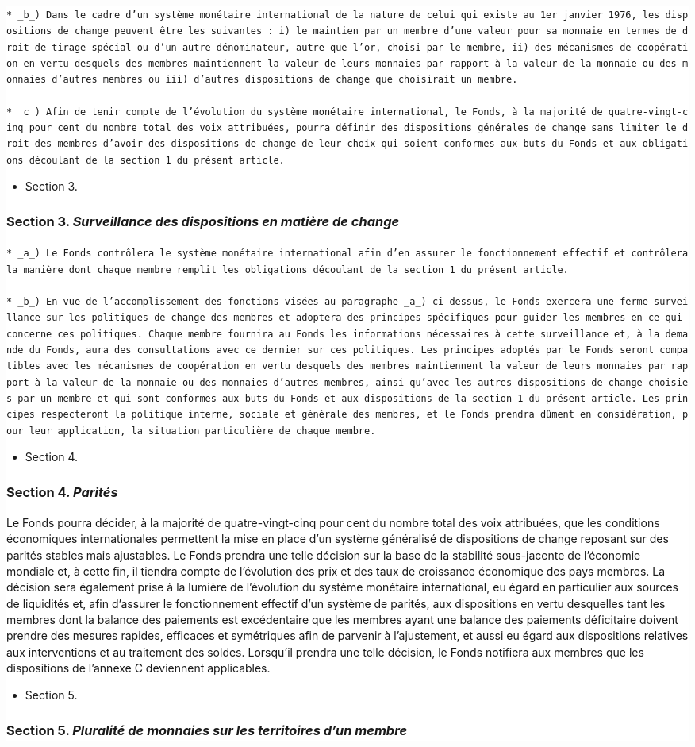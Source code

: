     * _b_) Dans le cadre d’un système monétaire international de la nature de celui qui existe au 1er janvier 1976, les dispositions de change peuvent être les suivantes : i) le maintien par un membre d’une valeur pour sa monnaie en termes de droit de tirage spécial ou d’un autre dénominateur, autre que l’or, choisi par le membre, ii) des mécanismes de coopération en vertu desquels des membres maintiennent la valeur de leurs monnaies par rapport à la valeur de la monnaie ou des monnaies d’autres membres ou iii) d’autres dispositions de change que choisirait un membre.

    * _c_) Afin de tenir compte de l’évolution du système monétaire international, le Fonds, à la majorité de quatre-vingt-cinq pour cent du nombre total des voix attribuées, pourra définir des dispositions générales de change sans limiter le droit des membres d’avoir des dispositions de change de leur choix qui soient conformes aux buts du Fonds et aux obligations découlant de la section 1 du présent article.

  * Section 3.

### Section 3. _Surveillance des dispositions en matière de change_

    * _a_) Le Fonds contrôlera le système monétaire international afin d’en assurer le fonctionnement effectif et contrôlera la manière dont chaque membre remplit les obligations découlant de la section 1 du présent article.

    * _b_) En vue de l’accomplissement des fonctions visées au paragraphe _a_) ci-dessus, le Fonds exercera une ferme surveillance sur les politiques de change des membres et adoptera des principes spécifiques pour guider les membres en ce qui concerne ces politiques. Chaque membre fournira au Fonds les informations nécessaires à cette surveillance et, à la demande du Fonds, aura des consultations avec ce dernier sur ces politiques. Les principes adoptés par le Fonds seront compatibles avec les mécanismes de coopération en vertu desquels des membres maintiennent la valeur de leurs monnaies par rapport à la valeur de la monnaie ou des monnaies d’autres membres, ainsi qu’avec les autres dispositions de change choisies par un membre et qui sont conformes aux buts du Fonds et aux dispositions de la section 1 du présent article. Les principes respecteront la politique interne, sociale et générale des membres, et le Fonds prendra dûment en considération, pour leur application, la situation particulière de chaque membre.

  * Section 4.

### Section 4. _Parités_

Le Fonds pourra décider, à la majorité de quatre-vingt-cinq pour cent du nombre total des voix attribuées, que les conditions économiques internationales permettent la mise en place d’un système généralisé de dispositions de change reposant sur des parités stables mais ajustables. Le Fonds prendra une telle décision sur la base de la stabilité sous-jacente de l’économie mondiale et, à cette fin, il tiendra compte de l’évolution des prix et des taux de croissance économique des pays membres. La décision sera également prise à la lumière de l’évolution du système monétaire international, eu égard en particulier aux sources de liquidités et, afin d’assurer le fonctionnement effectif d’un système de parités, aux dispositions en vertu desquelles tant les membres dont la balance des paiements est excédentaire que les membres ayant une balance des paiements déficitaire doivent prendre des mesures rapides, efficaces et symétriques afin de parvenir à l’ajustement, et aussi eu égard aux dispositions relatives aux interventions et au traitement des soldes. Lorsqu’il prendra une telle décision, le Fonds notifiera aux membres que les dispositions de l’annexe C deviennent applicables.

  * Section 5.

### Section 5. _Pluralité de monnaies sur les territoires d’un membre_
